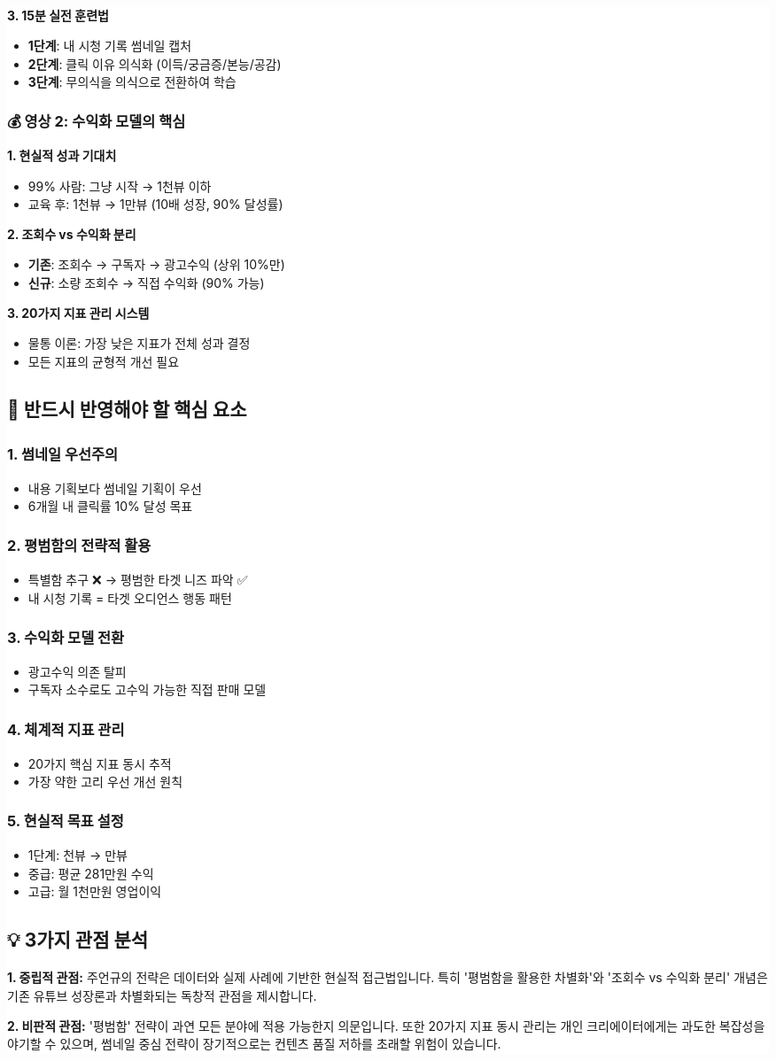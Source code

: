 **3. 15분 실전 훈련법**
- **1단계**: 내 시청 기록 썸네일 캡처
- **2단계**: 클릭 이유 의식화 (이득/궁금증/본능/공감)
- **3단계**: 무의식을 의식으로 전환하여 학습

### 💰 **영상 2: 수익화 모델의 핵심**

**1. 현실적 성과 기대치**
- 99% 사람: 그냥 시작 → 1천뷰 이하
- 교육 후: 1천뷰 → 1만뷰 (10배 성장, 90% 달성률)

**2. 조회수 vs 수익화 분리**
- **기존**: 조회수 → 구독자 → 광고수익 (상위 10%만)
- **신규**: 소량 조회수 → 직접 수익화 (90% 가능)

**3. 20가지 지표 관리 시스템**
- 물통 이론: 가장 낮은 지표가 전체 성과 결정
- 모든 지표의 균형적 개선 필요

## 🚀 **반드시 반영해야 할 핵심 요소**

### **1. 썸네일 우선주의**
- 내용 기획보다 썸네일 기획이 우선
- 6개월 내 클릭률 10% 달성 목표

### **2. 평범함의 전략적 활용**
- 특별함 추구 ❌ → 평범한 타겟 니즈 파악 ✅
- 내 시청 기록 = 타겟 오디언스 행동 패턴

### **3. 수익화 모델 전환**
- 광고수익 의존 탈피
- 구독자 소수로도 고수익 가능한 직접 판매 모델

### **4. 체계적 지표 관리**
- 20가지 핵심 지표 동시 추적
- 가장 약한 고리 우선 개선 원칙

### **5. 현실적 목표 설정**
- 1단계: 천뷰 → 만뷰
- 중급: 평균 281만원 수익
- 고급: 월 1천만원 영업이익

## 💡 **3가지 관점 분석**

**1. 중립적 관점:**
주언규의 전략은 데이터와 실제 사례에 기반한 현실적 접근법입니다. 특히 '평범함을 활용한 차별화'와 '조회수 vs 수익화 분리' 개념은 기존 유튜브 성장론과 차별화되는 독창적 관점을 제시합니다.

**2. 비판적 관점:**
'평범함' 전략이 과연 모든 분야에 적용 가능한지 의문입니다. 또한 20가지 지표 동시 관리는 개인 크리에이터에게는 과도한 복잡성을 야기할 수 있으며, 썸네일 중심 전략이 장기적으로는 컨텐츠 품질 저하를 초래할 위험이 있습니다.
